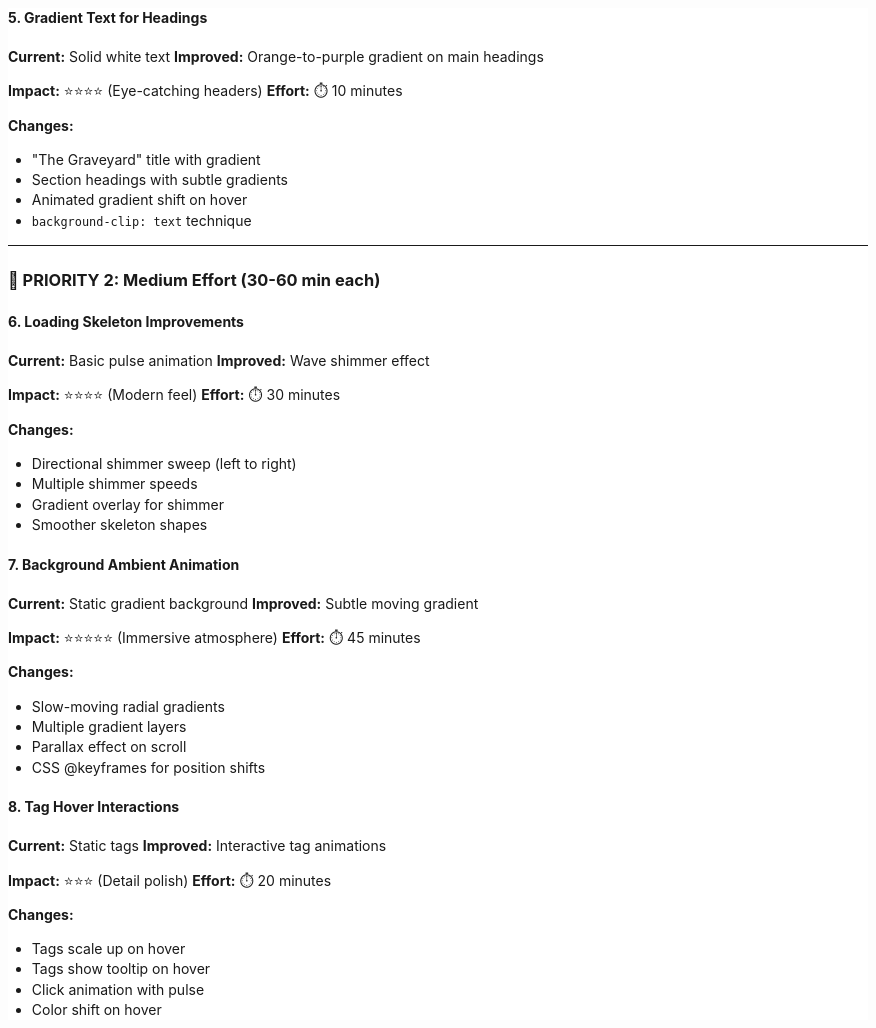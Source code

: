 #### 5. Gradient Text for Headings
**Current:** Solid white text
**Improved:** Orange-to-purple gradient on main headings

**Impact:** ⭐⭐⭐⭐ (Eye-catching headers)
**Effort:** ⏱️ 10 minutes

**Changes:**
- "The Graveyard" title with gradient
- Section headings with subtle gradients
- Animated gradient shift on hover
- `background-clip: text` technique

---

### 🚀 PRIORITY 2: Medium Effort (30-60 min each)

#### 6. Loading Skeleton Improvements
**Current:** Basic pulse animation
**Improved:** Wave shimmer effect

**Impact:** ⭐⭐⭐⭐ (Modern feel)
**Effort:** ⏱️ 30 minutes

**Changes:**
- Directional shimmer sweep (left to right)
- Multiple shimmer speeds
- Gradient overlay for shimmer
- Smoother skeleton shapes

#### 7. Background Ambient Animation
**Current:** Static gradient background
**Improved:** Subtle moving gradient

**Impact:** ⭐⭐⭐⭐⭐ (Immersive atmosphere)
**Effort:** ⏱️ 45 minutes

**Changes:**
- Slow-moving radial gradients
- Multiple gradient layers
- Parallax effect on scroll
- CSS @keyframes for position shifts

#### 8. Tag Hover Interactions
**Current:** Static tags
**Improved:** Interactive tag animations

**Impact:** ⭐⭐⭐ (Detail polish)
**Effort:** ⏱️ 20 minutes

**Changes:**
- Tags scale up on hover
- Tags show tooltip on hover
- Click animation with pulse
- Color shift on hover
